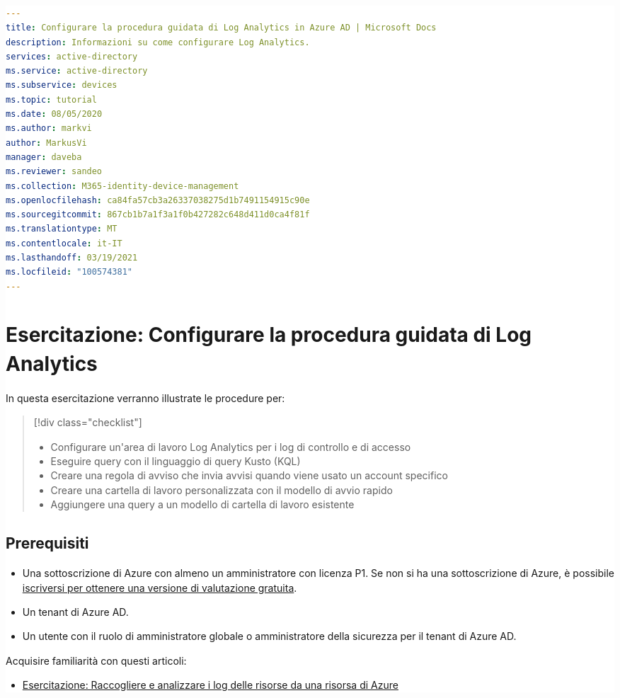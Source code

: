 ```yaml
---
title: Configurare la procedura guidata di Log Analytics in Azure AD | Microsoft Docs
description: Informazioni su come configurare Log Analytics.
services: active-directory
ms.service: active-directory
ms.subservice: devices
ms.topic: tutorial
ms.date: 08/05/2020
ms.author: markvi
author: MarkusVi
manager: daveba
ms.reviewer: sandeo
ms.collection: M365-identity-device-management
ms.openlocfilehash: ca84fa57cb3a26337038275d1b7491154915c90e
ms.sourcegitcommit: 867cb1b7a1f3a1f0b427282c648d411d0ca4f81f
ms.translationtype: MT
ms.contentlocale: it-IT
ms.lasthandoff: 03/19/2021
ms.locfileid: "100574381"
---
```

# <a name="tutorial-configure-the-log-analytics-wizard"></a>Esercitazione: Configurare la procedura guidata di Log Analytics


In questa esercitazione verranno illustrate le procedure per:

> [!div class="checklist"]
> * Configurare un'area di lavoro Log Analytics per i log di controllo e di accesso
> * Eseguire query con il linguaggio di query Kusto (KQL)
> * Creare una regola di avviso che invia avvisi quando viene usato un account specifico
> * Creare una cartella di lavoro personalizzata con il modello di avvio rapido
> * Aggiungere una query a un modello di cartella di lavoro esistente

## <a name="prerequisites"></a>Prerequisiti

- Una sottoscrizione di Azure con almeno un amministratore con licenza P1. Se non si ha una sottoscrizione di Azure, è possibile [iscriversi per ottenere una versione di valutazione gratuita](https://azure.microsoft.com/free/).

- Un tenant di Azure AD.

- Un utente con il ruolo di amministratore globale o amministratore della sicurezza per il tenant di Azure AD.


Acquisire familiarità con questi articoli:

- [Esercitazione: Raccogliere e analizzare i log delle risorse da una risorsa di Azure](../../azure-monitor/essentials/tutorial-resource-logs.md)
